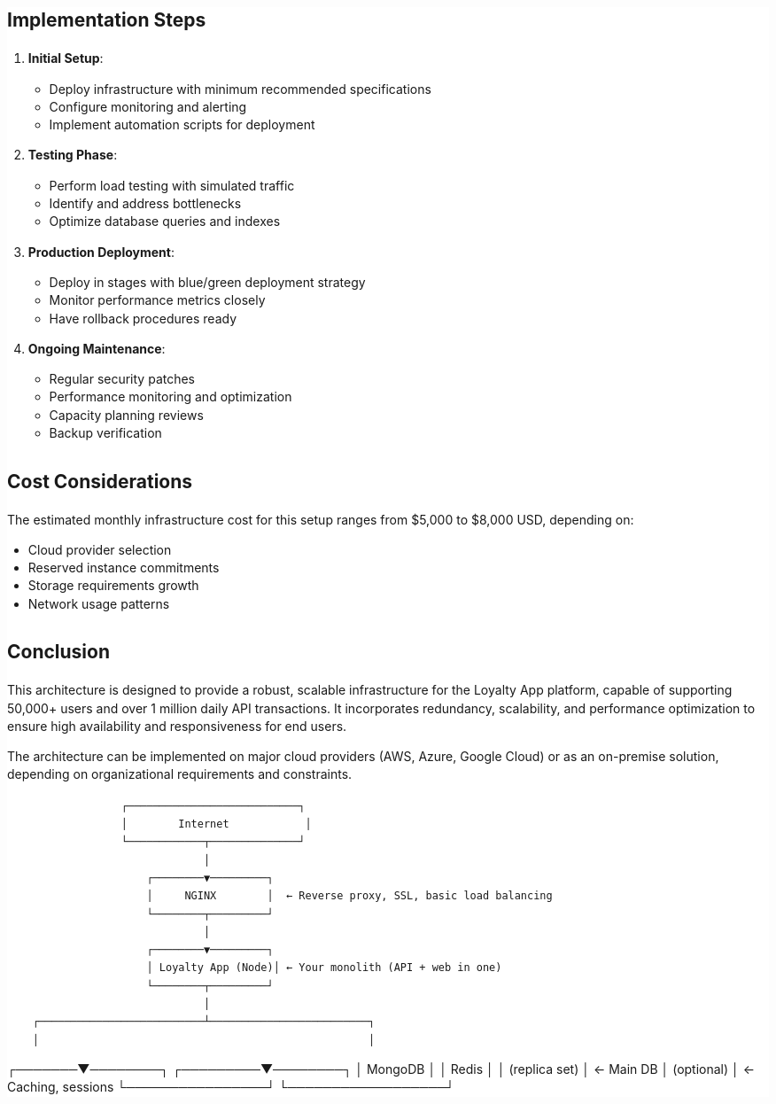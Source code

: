 ## Implementation Steps

1. **Initial Setup**:

   - Deploy infrastructure with minimum recommended specifications
   - Configure monitoring and alerting
   - Implement automation scripts for deployment

2. **Testing Phase**:

   - Perform load testing with simulated traffic
   - Identify and address bottlenecks
   - Optimize database queries and indexes

3. **Production Deployment**:

   - Deploy in stages with blue/green deployment strategy
   - Monitor performance metrics closely
   - Have rollback procedures ready

4. **Ongoing Maintenance**:
   - Regular security patches
   - Performance monitoring and optimization
   - Capacity planning reviews
   - Backup verification

## Cost Considerations

The estimated monthly infrastructure cost for this setup ranges from $5,000 to $8,000 USD, depending on:

- Cloud provider selection
- Reserved instance commitments
- Storage requirements growth
- Network usage patterns

## Conclusion

This architecture is designed to provide a robust, scalable infrastructure for the Loyalty App platform, capable of supporting 50,000+ users and over 1 million daily API transactions. It incorporates redundancy, scalability, and performance optimization to ensure high availability and responsiveness for end users.

The architecture can be implemented on major cloud providers (AWS, Azure, Google Cloud) or as an on-premise solution, depending on organizational requirements and constraints.





                      ┌───────────────────────────┐
                      │        Internet            │
                      └────────────┬──────────────┘
                                   │
                          ┌────────▼─────────┐
                          │     NGINX        │  ← Reverse proxy, SSL, basic load balancing
                          └────────┬─────────┘
                                   │
                          ┌────────▼─────────┐
                          │ Loyalty App (Node)│ ← Your monolith (API + web in one)
                          └────────┬─────────┘
                                   │
        ┌──────────────────────────┴─────────────────────────┐
        │                                                    │
┌───────▼────────┐                                 ┌─────────▼────────┐
│   MongoDB      │                                 │     Redis        │
│ (replica set)  │ ← Main DB                       │ (optional)       │ ← Caching, sessions
└────────────────┘                                 └──────────────────┘
